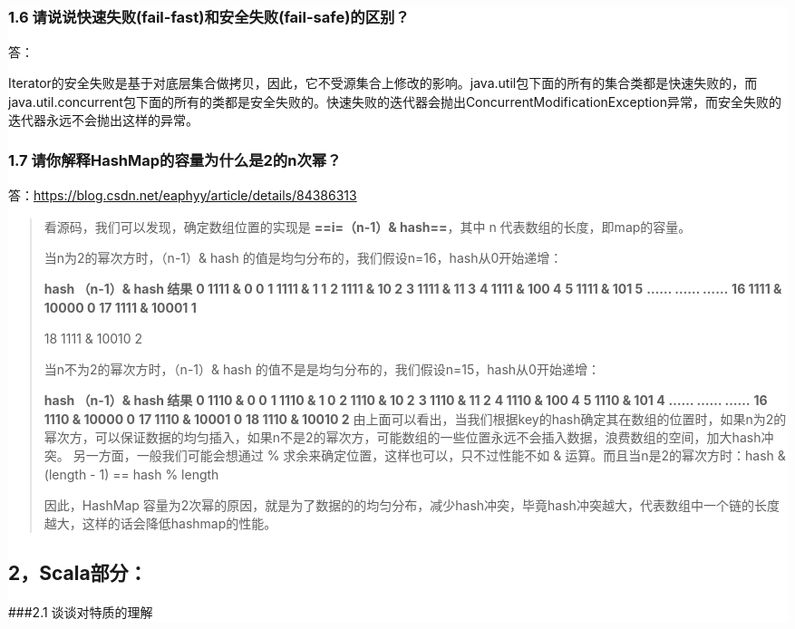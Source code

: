 ### 1.6 请说说快速失败(fail-fast)和安全失败(fail-safe)的区别？

答：

Iterator的安全失败是基于对底层集合做拷贝，因此，它不受源集合上修改的影响。java.util包下面的所有的集合类都是快速失败的，而java.util.concurrent包下面的所有的类都是安全失败的。快速失败的迭代器会抛出ConcurrentModificationException异常，而安全失败的迭代器永远不会抛出这样的异常。

### 1.7 请你解释HashMap的容量为什么是2的n次幂？

答：https://blog.csdn.net/eaphyy/article/details/84386313

> 看源码，我们可以发现，确定数组位置的实现是 **==i=（n-1）& hash==**，其中 n 代表数组的长度，即map的容量。
>
> 当n为2的幂次方时，（n-1）& hash 的值是均匀分布的，我们假设n=16，hash从0开始递增：
>
> **hash	（n-1）& hash	结果**
> **0	1111 & 0	0**
> **1	1111 & 1	1**
> **2	1111 & 10	2**
> **3	1111 & 11	3**
> **4	1111 & 100	4**
> **5	1111 & 101	5**
> **……	……	……**
> **16	1111 & 10000	0**
> **17	1111 & 10001	1**
>
> 
>
> 18	1111 & 10010	2
>
> 当n不为2的幂次方时，（n-1）& hash 的值不是是均匀分布的，我们假设n=15，hash从0开始递增：
>
> **hash	（n-1）& hash	结果**
> **0	1110 & 0	0**
> **1	1110 & 1	0**
> **2	1110 & 10	2**
> **3	1110 & 11	2**
> **4	1110 & 100	4**
> **5	1110 & 101	4**
> **……	……	……**
> **16	1110 & 10000	0**
> **17	1110 & 10001	0**
> **18	1110 & 10010	2**
> 由上面可以看出，当我们根据key的hash确定其在数组的位置时，如果n为2的幂次方，可以保证数据的均匀插入，如果n不是2的幂次方，可能数组的一些位置永远不会插入数据，浪费数组的空间，加大hash冲突。
> 另一方面，一般我们可能会想通过 % 求余来确定位置，这样也可以，只不过性能不如 & 运算。而且当n是2的幂次方时：hash & (length - 1) == hash % length
>
> 因此，HashMap 容量为2次幂的原因，就是为了数据的的均匀分布，减少hash冲突，毕竟hash冲突越大，代表数组中一个链的长度越大，这样的话会降低hashmap的性能。

## 2，Scala部分：

###2.1 谈谈对特质的理解
